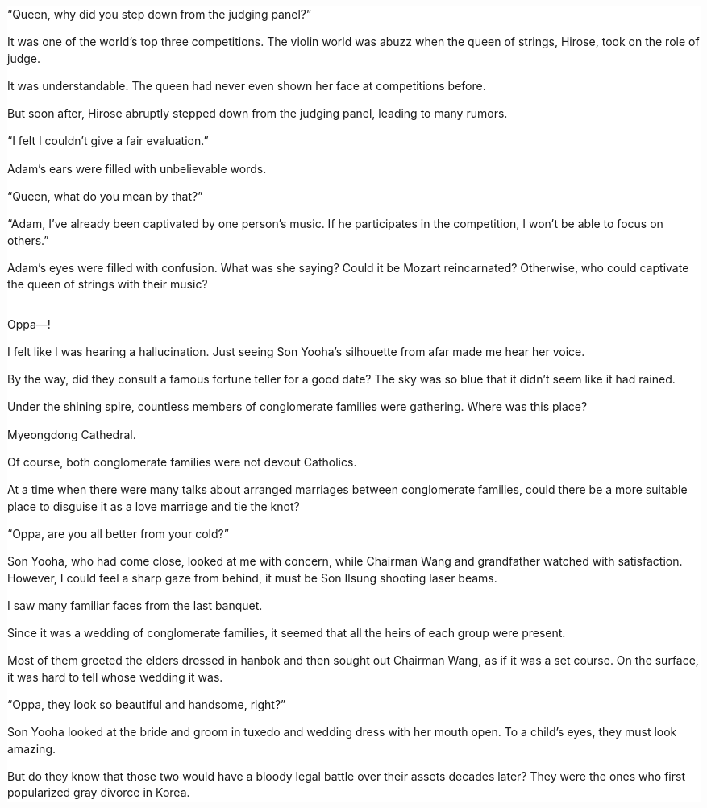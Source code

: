 “Queen, why did you step down from the judging panel?”

It was one of the world’s top three competitions. The violin world was abuzz when the queen of strings, Hirose, took on the role of judge.

It was understandable. The queen had never even shown her face at competitions before.

But soon after, Hirose abruptly stepped down from the judging panel, leading to many rumors.

“I felt I couldn’t give a fair evaluation.”

Adam’s ears were filled with unbelievable words.

“Queen, what do you mean by that?”

“Adam, I’ve already been captivated by one person’s music. If he participates in the competition, I won’t be able to focus on others.”

Adam’s eyes were filled with confusion. What was she saying? Could it be Mozart reincarnated? Otherwise, who could captivate the queen of strings with their music?

** *

Oppa―!

I felt like I was hearing a hallucination. Just seeing Son Yooha’s silhouette from afar made me hear her voice.

By the way, did they consult a famous fortune teller for a good date? The sky was so blue that it didn’t seem like it had rained.

Under the shining spire, countless members of conglomerate families were gathering. Where was this place?

Myeongdong Cathedral.

Of course, both conglomerate families were not devout Catholics.

At a time when there were many talks about arranged marriages between conglomerate families, could there be a more suitable place to disguise it as a love marriage and tie the knot?

“Oppa, are you all better from your cold?”

Son Yooha, who had come close, looked at me with concern, while Chairman Wang and grandfather watched with satisfaction. However, I could feel a sharp gaze from behind, it must be Son Ilsung shooting laser beams.

I saw many familiar faces from the last banquet.

Since it was a wedding of conglomerate families, it seemed that all the heirs of each group were present.

Most of them greeted the elders dressed in hanbok and then sought out Chairman Wang, as if it was a set course. On the surface, it was hard to tell whose wedding it was.

“Oppa, they look so beautiful and handsome, right?”

Son Yooha looked at the bride and groom in tuxedo and wedding dress with her mouth open. To a child’s eyes, they must look amazing.

But do they know that those two would have a bloody legal battle over their assets decades later? They were the ones who first popularized gray divorce in Korea.
